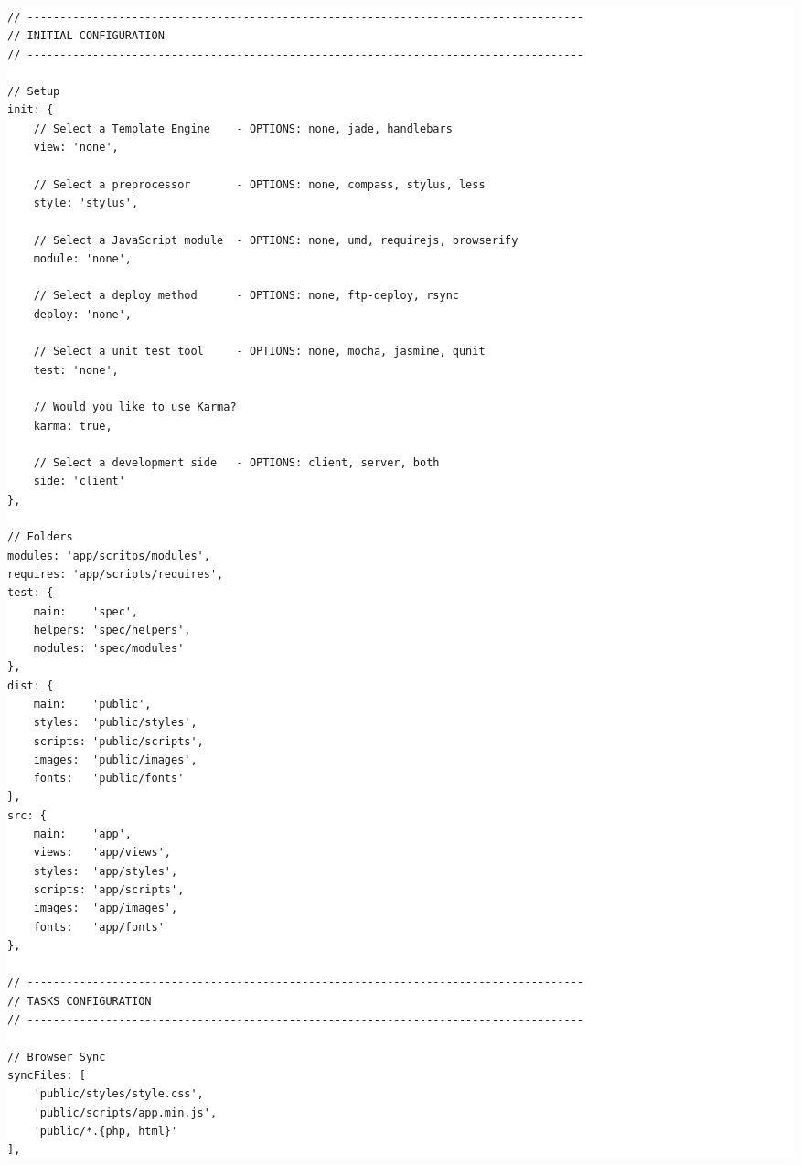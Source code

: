 ```
// -------------------------------------------------------------------------------------
// INITIAL CONFIGURATION
// -------------------------------------------------------------------------------------

// Setup
init: {
    // Select a Template Engine    - OPTIONS: none, jade, handlebars
    view: 'none',

    // Select a preprocessor       - OPTIONS: none, compass, stylus, less
    style: 'stylus',

    // Select a JavaScript module  - OPTIONS: none, umd, requirejs, browserify
    module: 'none',

    // Select a deploy method      - OPTIONS: none, ftp-deploy, rsync
    deploy: 'none',

    // Select a unit test tool     - OPTIONS: none, mocha, jasmine, qunit
    test: 'none',

    // Would you like to use Karma?
    karma: true,

    // Select a development side   - OPTIONS: client, server, both
    side: 'client'
},

// Folders
modules: 'app/scritps/modules',
requires: 'app/scripts/requires',
test: {
    main:    'spec',
    helpers: 'spec/helpers',
    modules: 'spec/modules'
},
dist: {
    main:    'public',
    styles:  'public/styles',
    scripts: 'public/scripts',
    images:  'public/images',
    fonts:   'public/fonts'
},
src: {
    main:    'app',
    views:   'app/views',
    styles:  'app/styles',
    scripts: 'app/scripts',
    images:  'app/images',
    fonts:   'app/fonts'
},

// -------------------------------------------------------------------------------------
// TASKS CONFIGURATION
// -------------------------------------------------------------------------------------

// Browser Sync
syncFiles: [
    'public/styles/style.css',
    'public/scripts/app.min.js',
    'public/*.{php, html}'
],

```